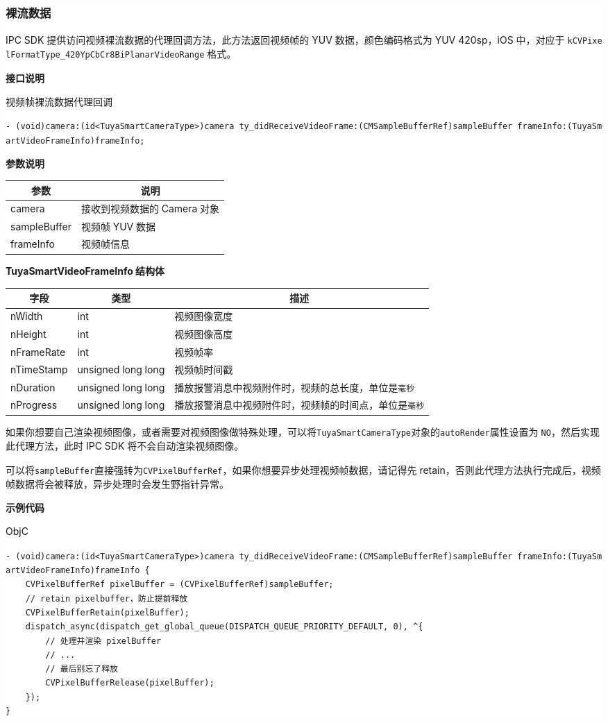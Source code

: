 ### 裸流数据

IPC SDK 提供访问视频裸流数据的代理回调方法，此方法返回视频帧的 YUV 数据，颜色编码格式为 YUV 420sp，iOS 中，对应于 `kCVPixelFormatType_420YpCbCr8BiPlanarVideoRange` 格式。

**接口说明**

视频帧裸流数据代理回调

```objc
- (void)camera:(id<TuyaSmartCameraType>)camera ty_didReceiveVideoFrame:(CMSampleBufferRef)sampleBuffer frameInfo:(TuyaSmartVideoFrameInfo)frameInfo;
```

**参数说明**

| 参数         | 说明                         |
| ------------ | ---------------------------- |
| camera       | 接收到视频数据的 Camera 对象 |
| sampleBuffer | 视频帧 YUV 数据              |
| frameInfo    | 视频帧信息                   |



**TuyaSmartVideoFrameInfo 结构体**

| 字段       | 类型               | 描述                                                   |
| ---------- | ------------------ | ------------------------------------------------------ |
| nWidth     | int                | 视频图像宽度                                           |
| nHeight    | int                | 视频图像高度                                           |
| nFrameRate | int                | 视频帧率                                               |
| nTimeStamp | unsigned long long | 视频帧时间戳                                           |
| nDuration  | unsigned long long | 播放报警消息中视频附件时，视频的总长度，单位是`毫秒`   |
| nProgress  | unsigned long long | 播放报警消息中视频附件时，视频帧的时间点，单位是`毫秒` |



如果你想要自己渲染视频图像，或者需要对视频图像做特殊处理，可以将`TuyaSmartCameraType`对象的`autoRender`属性设置为 `NO`，然后实现此代理方法，此时 IPC SDK 将不会自动渲染视频图像。

可以将`sampleBuffer`直接强转为`CVPixelBufferRef`，如果你想要异步处理视频帧数据，请记得先 retain，否则此代理方法执行完成后，视频帧数据将会被释放，异步处理时会发生野指针异常。

**示例代码**

ObjC

```objc
- (void)camera:(id<TuyaSmartCameraType>)camera ty_didReceiveVideoFrame:(CMSampleBufferRef)sampleBuffer frameInfo:(TuyaSmartVideoFrameInfo)frameInfo {
    CVPixelBufferRef pixelBuffer = (CVPixelBufferRef)sampleBuffer;
    // retain pixelbuffer，防止提前释放
    CVPixelBufferRetain(pixelBuffer);
    dispatch_async(dispatch_get_global_queue(DISPATCH_QUEUE_PRIORITY_DEFAULT, 0), ^{
        // 处理并渲染 pixelBuffer
        // ...
        // 最后别忘了释放
        CVPixelBufferRelease(pixelBuffer);
    });
}
```
